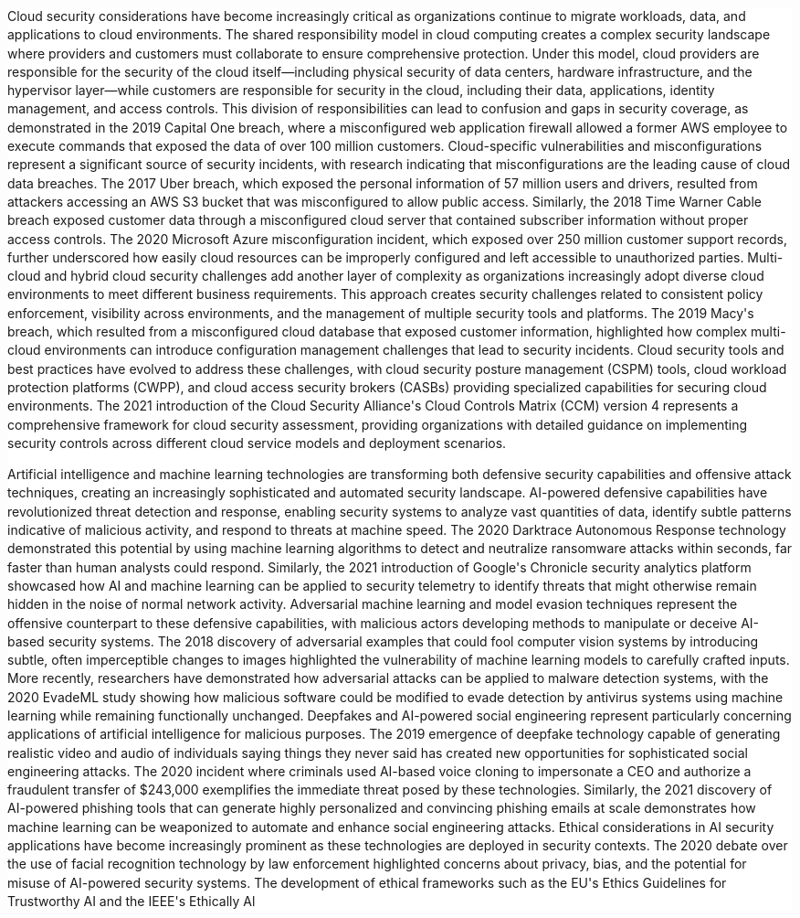 Cloud security considerations have become increasingly critical as organizations continue to migrate workloads, data, and applications to cloud environments. The shared responsibility model in cloud computing creates a complex security landscape where providers and customers must collaborate to ensure comprehensive protection. Under this model, cloud providers are responsible for the security of the cloud itself—including physical security of data centers, hardware infrastructure, and the hypervisor layer—while customers are responsible for security in the cloud, including their data, applications, identity management, and access controls. This division of responsibilities can lead to confusion and gaps in security coverage, as demonstrated in the 2019 Capital One breach, where a misconfigured web application firewall allowed a former AWS employee to execute commands that exposed the data of over 100 million customers. Cloud-specific vulnerabilities and misconfigurations represent a significant source of security incidents, with research indicating that misconfigurations are the leading cause of cloud data breaches. The 2017 Uber breach, which exposed the personal information of 57 million users and drivers, resulted from attackers accessing an AWS S3 bucket that was misconfigured to allow public access. Similarly, the 2018 Time Warner Cable breach exposed customer data through a misconfigured cloud server that contained subscriber information without proper access controls. The 2020 Microsoft Azure misconfiguration incident, which exposed over 250 million customer support records, further underscored how easily cloud resources can be improperly configured and left accessible to unauthorized parties. Multi-cloud and hybrid cloud security challenges add another layer of complexity as organizations increasingly adopt diverse cloud environments to meet different business requirements. This approach creates security challenges related to consistent policy enforcement, visibility across environments, and the management of multiple security tools and platforms. The 2019 Macy's breach, which resulted from a misconfigured cloud database that exposed customer information, highlighted how complex multi-cloud environments can introduce configuration management challenges that lead to security incidents. Cloud security tools and best practices have evolved to address these challenges, with cloud security posture management (CSPM) tools, cloud workload protection platforms (CWPP), and cloud access security brokers (CASBs) providing specialized capabilities for securing cloud environments. The 2021 introduction of the Cloud Security Alliance's Cloud Controls Matrix (CCM) version 4 represents a comprehensive framework for cloud security assessment, providing organizations with detailed guidance on implementing security controls across different cloud service models and deployment scenarios.

Artificial intelligence and machine learning technologies are transforming both defensive security capabilities and offensive attack techniques, creating an increasingly sophisticated and automated security landscape. AI-powered defensive capabilities have revolutionized threat detection and response, enabling security systems to analyze vast quantities of data, identify subtle patterns indicative of malicious activity, and respond to threats at machine speed. The 2020 Darktrace Autonomous Response technology demonstrated this potential by using machine learning algorithms to detect and neutralize ransomware attacks within seconds, far faster than human analysts could respond. Similarly, the 2021 introduction of Google's Chronicle security analytics platform showcased how AI and machine learning can be applied to security telemetry to identify threats that might otherwise remain hidden in the noise of normal network activity. Adversarial machine learning and model evasion techniques represent the offensive counterpart to these defensive capabilities, with malicious actors developing methods to manipulate or deceive AI-based security systems. The 2018 discovery of adversarial examples that could fool computer vision systems by introducing subtle, often imperceptible changes to images highlighted the vulnerability of machine learning models to carefully crafted inputs. More recently, researchers have demonstrated how adversarial attacks can be applied to malware detection systems, with the 2020 EvadeML study showing how malicious software could be modified to evade detection by antivirus systems using machine learning while remaining functionally unchanged. Deepfakes and AI-powered social engineering represent particularly concerning applications of artificial intelligence for malicious purposes. The 2019 emergence of deepfake technology capable of generating realistic video and audio of individuals saying things they never said has created new opportunities for sophisticated social engineering attacks. The 2020 incident where criminals used AI-based voice cloning to impersonate a CEO and authorize a fraudulent transfer of $243,000 exemplifies the immediate threat posed by these technologies. Similarly, the 2021 discovery of AI-powered phishing tools that can generate highly personalized and convincing phishing emails at scale demonstrates how machine learning can be weaponized to automate and enhance social engineering attacks. Ethical considerations in AI security applications have become increasingly prominent as these technologies are deployed in security contexts. The 2020 debate over the use of facial recognition technology by law enforcement highlighted concerns about privacy, bias, and the potential for misuse of AI-powered security systems. The development of ethical frameworks such as the EU's Ethics Guidelines for Trustworthy AI and the IEEE's Ethically Al
